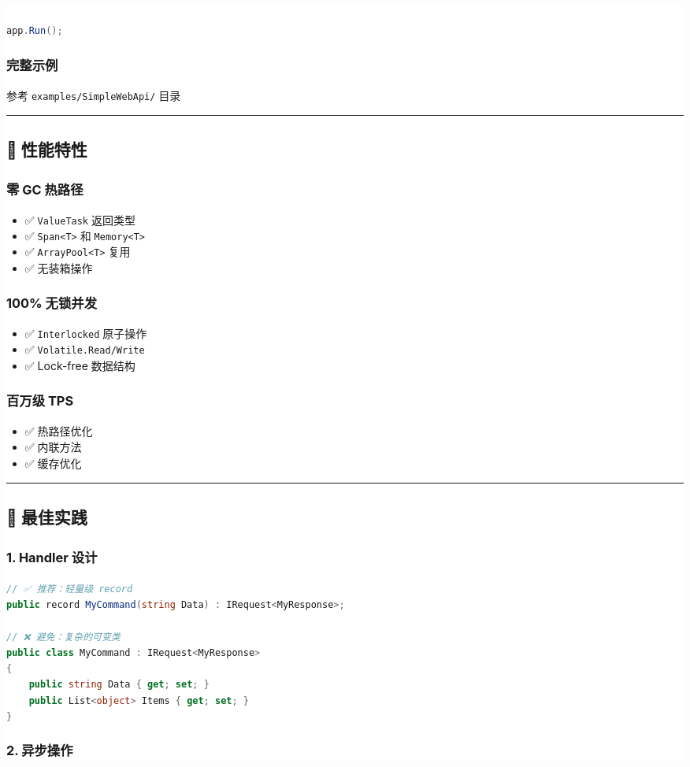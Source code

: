 ```csharp

app.Run();
```

### 完整示例

参考 `examples/SimpleWebApi/` 目录

---

## 🚀 性能特性

### 零 GC 热路径

- ✅ `ValueTask` 返回类型
- ✅ `Span<T>` 和 `Memory<T>`
- ✅ `ArrayPool<T>` 复用
- ✅ 无装箱操作

### 100% 无锁并发

- ✅ `Interlocked` 原子操作
- ✅ `Volatile.Read/Write`
- ✅ Lock-free 数据结构

### 百万级 TPS

- ✅ 热路径优化
- ✅ 内联方法
- ✅ 缓存优化

---

## 🎯 最佳实践

### 1. Handler 设计

```csharp
// ✅ 推荐：轻量级 record
public record MyCommand(string Data) : IRequest<MyResponse>;

// ❌ 避免：复杂的可变类
public class MyCommand : IRequest<MyResponse>
{
    public string Data { get; set; }
    public List<object> Items { get; set; }
}
```

### 2. 异步操作
